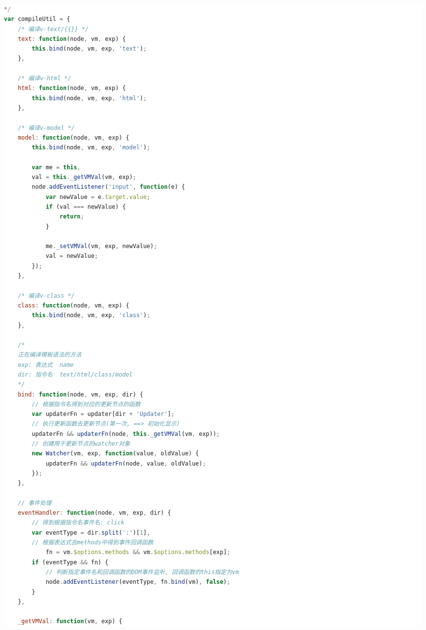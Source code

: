 ```javascript
*/
var compileUtil = {
    /* 编译v-text/{{}} */
    text: function(node, vm, exp) {
        this.bind(node, vm, exp, 'text');
    },
    
    /* 编译v-html */
    html: function(node, vm, exp) {
        this.bind(node, vm, exp, 'html');
    },
    
    /* 编译v-model */
    model: function(node, vm, exp) {
        this.bind(node, vm, exp, 'model');
        
        var me = this,
        val = this._getVMVal(vm, exp);
        node.addEventListener('input', function(e) {
            var newValue = e.target.value;
            if (val === newValue) {
                return;
            }
            
            me._setVMVal(vm, exp, newValue);
            val = newValue;
        });
    },
    
    /* 编译v-class */
    class: function(node, vm, exp) {
        this.bind(node, vm, exp, 'class');
    },
    
    /* 
    正在编译模板语法的方法
    exp: 表达式  name
    dir: 指令名  text/html/class/model
    */
    bind: function(node, vm, exp, dir) {
        // 根据指令名得到对应的更新节点的函数
        var updaterFn = updater[dir + 'Updater'];
        // 执行更新函数去更新节点(第一次, ==> 初始化显示)
        updaterFn && updaterFn(node, this._getVMVal(vm, exp));
        // 创建用于更新节点的watcher对象
        new Watcher(vm, exp, function(value, oldValue) {
            updaterFn && updaterFn(node, value, oldValue);
        });
    },

    // 事件处理
    eventHandler: function(node, vm, exp, dir) {
        // 得到根据指令名事件名: click
        var eventType = dir.split(':')[1],
        // 根据表达式去methods中得到事件回调函数
            fn = vm.$options.methods && vm.$options.methods[exp];
        if (eventType && fn) {
            // 判断指定事件名和回调函数的DOM事件监听, 回调函数的this指定为vm
            node.addEventListener(eventType, fn.bind(vm), false);
        }
    },

    _getVMVal: function(vm, exp) {
```